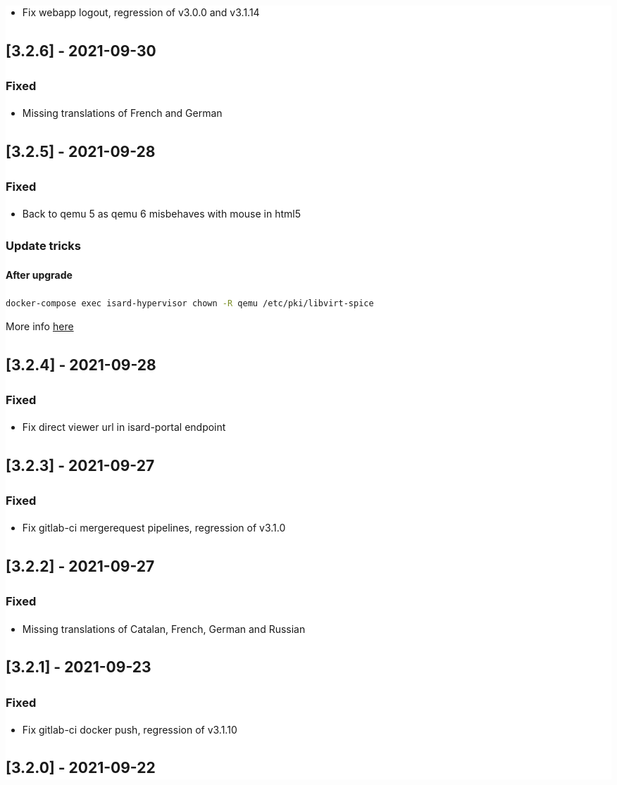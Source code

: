 - Fix webapp logout, regression of v3.0.0 and v3.1.14

## [3.2.6] - 2021-09-30

### Fixed

- Missing translations of French and German

## [3.2.5] - 2021-09-28

### Fixed

- Back to qemu 5 as qemu 6 misbehaves with mouse in html5

### Update tricks

#### After upgrade

```sh
docker-compose exec isard-hypervisor chown -R qemu /etc/pki/libvirt-spice
```

More info [here](https://gitlab.com/isard/isardvdi/-/issues/176)

## [3.2.4] - 2021-09-28

### Fixed

- Fix direct viewer url in isard-portal endpoint

## [3.2.3] - 2021-09-27

### Fixed

- Fix gitlab-ci mergerequest pipelines, regression of v3.1.0

## [3.2.2] - 2021-09-27

### Fixed

- Missing translations of Catalan, French, German and Russian

## [3.2.1] - 2021-09-23

### Fixed

- Fix gitlab-ci docker push, regression of v3.1.10

## [3.2.0] - 2021-09-22
